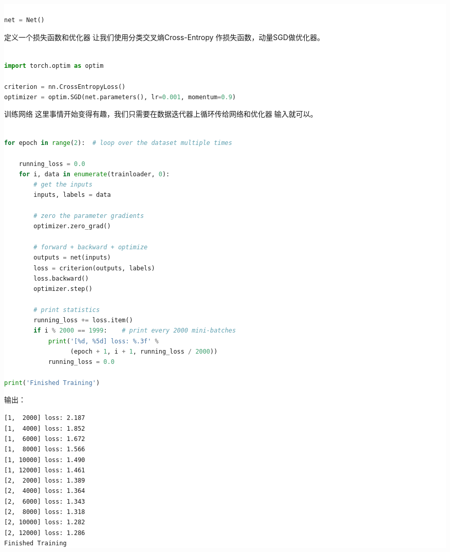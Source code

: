 ```python

net = Net()
```


<div>定义一个损失函数和优化器
让我们使用分类交叉熵Cross-Entropy 作损失函数，动量SGD做优化器。</div>

```python

import torch.optim as optim

criterion = nn.CrossEntropyLoss()
optimizer = optim.SGD(net.parameters(), lr=0.001, momentum=0.9)
```

<div>训练网络
这里事情开始变得有趣，我们只需要在数据迭代器上循环传给网络和优化器 输入就可以。</div>
<div></div>

```python

for epoch in range(2):  # loop over the dataset multiple times

    running_loss = 0.0
    for i, data in enumerate(trainloader, 0):
        # get the inputs
        inputs, labels = data

        # zero the parameter gradients
        optimizer.zero_grad()

        # forward + backward + optimize
        outputs = net(inputs)
        loss = criterion(outputs, labels)
        loss.backward()
        optimizer.step()

        # print statistics
        running_loss += loss.item()
        if i % 2000 == 1999:    # print every 2000 mini-batches
            print('[%d, %5d] loss: %.3f' %
                  (epoch + 1, i + 1, running_loss / 2000))
            running_loss = 0.0

print('Finished Training')
```


输出：

```
[1,  2000] loss: 2.187
[1,  4000] loss: 1.852
[1,  6000] loss: 1.672
[1,  8000] loss: 1.566
[1, 10000] loss: 1.490
[1, 12000] loss: 1.461
[2,  2000] loss: 1.389
[2,  4000] loss: 1.364
[2,  6000] loss: 1.343
[2,  8000] loss: 1.318
[2, 10000] loss: 1.282
[2, 12000] loss: 1.286
Finished Training

```
